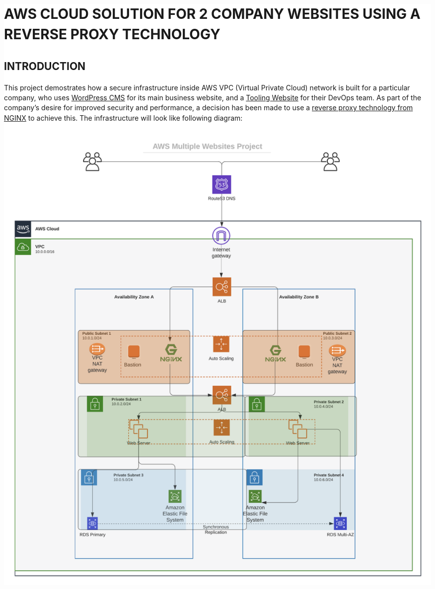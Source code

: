 # AWS CLOUD SOLUTION FOR 2 COMPANY WEBSITES USING A REVERSE PROXY TECHNOLOGY

## INTRODUCTION

This project demostrates how a secure infrastructure inside AWS VPC (Virtual Private Cloud) network is built for a particular company, who uses [WordPress CMS](https://wordpress.com/) for its main business website, and a [Tooling Website](https://github.com/mimi-netizen/tooling.git) for their DevOps team. As part of the company’s desire for improved security and performance, a decision has been made to use a [reverse proxy technology from NGINX](https://docs.nginx.com/nginx/admin-guide/web-server/reverse-proxy/) to achieve this. The infrastructure will look like following diagram:

![](image/architecture.png)
